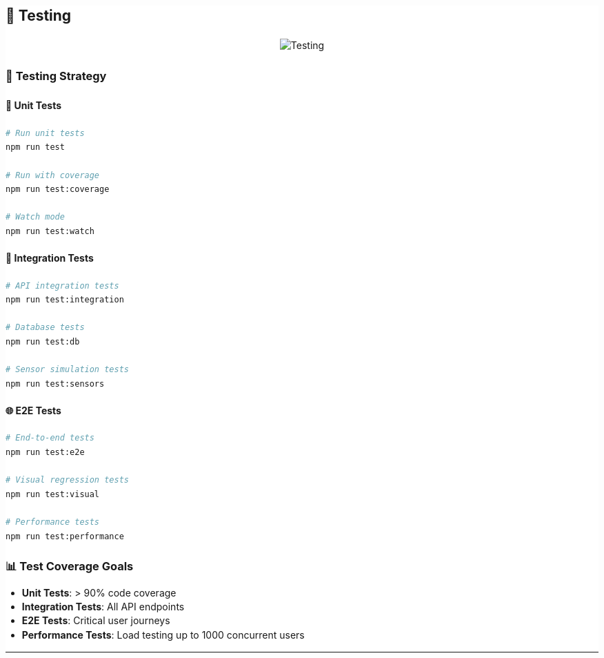 
## 🧪 Testing

<div align="center">

![Testing](https://images.pexels.com/photos/1181467/pexels-photo-1181467.jpeg?auto=compress&cs=tinysrgb&w=800&h=400&fit=crop)

</div>

### 🔬 **Testing Strategy**

#### 🧪 **Unit Tests**
```bash
# Run unit tests
npm run test

# Run with coverage
npm run test:coverage

# Watch mode
npm run test:watch
```

#### 🔗 **Integration Tests**
```bash
# API integration tests
npm run test:integration

# Database tests
npm run test:db

# Sensor simulation tests
npm run test:sensors
```

#### 🌐 **E2E Tests**
```bash
# End-to-end tests
npm run test:e2e

# Visual regression tests
npm run test:visual

# Performance tests
npm run test:performance
```

### 📊 **Test Coverage Goals**

- **Unit Tests**: > 90% code coverage
- **Integration Tests**: All API endpoints
- **E2E Tests**: Critical user journeys
- **Performance Tests**: Load testing up to 1000 concurrent users

---